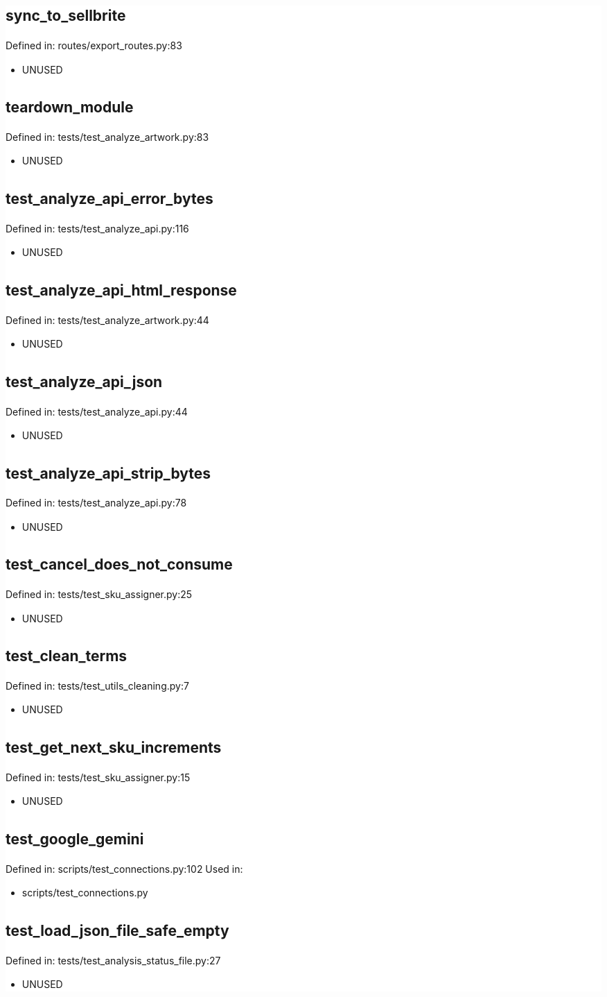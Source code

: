 ## sync_to_sellbrite
Defined in: routes/export_routes.py:83
- UNUSED

## teardown_module
Defined in: tests/test_analyze_artwork.py:83
- UNUSED

## test_analyze_api_error_bytes
Defined in: tests/test_analyze_api.py:116
- UNUSED

## test_analyze_api_html_response
Defined in: tests/test_analyze_artwork.py:44
- UNUSED

## test_analyze_api_json
Defined in: tests/test_analyze_api.py:44
- UNUSED

## test_analyze_api_strip_bytes
Defined in: tests/test_analyze_api.py:78
- UNUSED

## test_cancel_does_not_consume
Defined in: tests/test_sku_assigner.py:25
- UNUSED

## test_clean_terms
Defined in: tests/test_utils_cleaning.py:7
- UNUSED

## test_get_next_sku_increments
Defined in: tests/test_sku_assigner.py:15
- UNUSED

## test_google_gemini
Defined in: scripts/test_connections.py:102
Used in:
- scripts/test_connections.py

## test_load_json_file_safe_empty
Defined in: tests/test_analysis_status_file.py:27
- UNUSED
